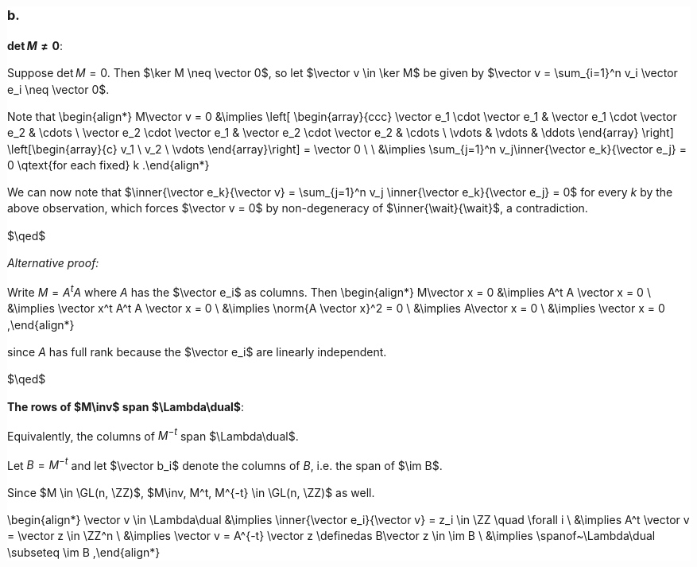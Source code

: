 ### b. 


**$\det M \neq 0$**:

Suppose $\det M = 0$. Then $\ker M \neq \vector 0$, so let $\vector v \in \ker M$ be given by $\vector v = \sum_{i=1}^n v_i \vector e_i \neq \vector 0$. 

Note that 
\begin{align*}
M\vector v = 0 &\implies
\left[
\begin{array}{ccc}
\vector e_1 \cdot \vector e_1 & \vector e_1 \cdot \vector e_2 & \cdots \\
\vector e_2 \cdot \vector e_1 & \vector e_2 \cdot \vector e_2 & \cdots \\
\vdots & \vdots & \ddots
\end{array}
\right]
\left[\begin{array}{c}
v_1 \\ v_2 \\ \vdots
\end{array}\right] = \vector 0 \\ \\
&\implies \sum_{j=1}^n v_j\inner{\vector e_k}{\vector e_j} = 0 \qtext{for each fixed} k
.\end{align*}

We can now note that $\inner{\vector e_k}{\vector v} = \sum_{j=1}^n v_j \inner{\vector e_k}{\vector e_j} = 0$ for every $k$ by the above observation, which forces $\vector v = 0$ by non-degeneracy of $\inner{\wait}{\wait}$, a contradiction. 

$\qed$

*Alternative proof:*

Write $M = A^tA$ where $A$ has the $\vector e_i$ as columns. Then
\begin{align*}
M\vector x = 0 
&\implies A^t A \vector x = 0 \\
&\implies \vector x^t A^t A \vector x = 0 \\
&\implies \norm{A \vector x}^2  = 0 \\
&\implies A\vector x = 0 \\
&\implies \vector x = 0
,\end{align*}

since $A$ has full rank because the $\vector e_i$ are linearly independent.

$\qed$

**The rows of $M\inv$ span $\Lambda\dual$**:

Equivalently, the columns of $M^{-t}$ span $\Lambda\dual$.

Let $B = M^{-t}$ and let $\vector b_i$ denote the columns of $B$, i.e. the span of $\im B$.


Since $M \in \GL(n, \ZZ)$, $M\inv, M^t, M^{-t} \in \GL(n, \ZZ)$ as well.

\begin{align*}
\vector v \in \Lambda\dual 
&\implies \inner{\vector e_i}{\vector v} = z_i \in \ZZ \quad \forall i \\
&\implies A^t \vector v = \vector z \in \ZZ^n \\
&\implies \vector v = A^{-t} \vector z \definedas B\vector z \in \im B \\
&\implies \spanof~\Lambda\dual \subseteq \im B
,\end{align*}
